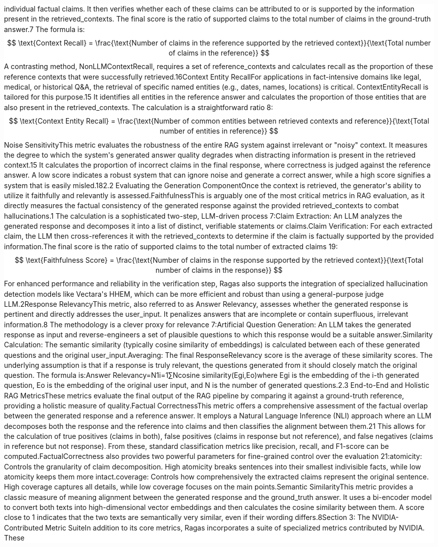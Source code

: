 individual factual claims. It then verifies whether each of these claims can be attributed to or is supported by the information present in the retrieved_contexts. The final score is the ratio of supported claims to the total number of claims in the ground-truth answer.7 The formula is:$$ \text{Context Recall} = \frac{\text{Number of claims in the reference supported by the retrieved context}}{\text{Total number of claims in the reference}} $$A contrasting method, NonLLMContextRecall, requires a set of reference_contexts and calculates recall as the proportion of these reference contexts that were successfully retrieved.16Context Entity RecallFor applications in fact-intensive domains like legal, medical, or historical Q&A, the retrieval of specific named entities (e.g., dates, names, locations) is critical. ContextEntityRecall is tailored for this purpose.15 It identifies all entities in the reference answer and calculates the proportion of those entities that are also present in the retrieved_contexts. The calculation is a straightforward ratio 8:$$ \text{Context Entity Recall} = \frac{\text{Number of common entities between retrieved contexts and reference}}{\text{Total number of entities in reference}} $$Noise SensitivityThis metric evaluates the robustness of the entire RAG system against irrelevant or "noisy" context. It measures the degree to which the system's generated answer quality degrades when distracting information is present in the retrieved context.15 It calculates the proportion of incorrect claims in the final response, where correctness is judged against the reference answer. A low score indicates a robust system that can ignore noise and generate a correct answer, while a high score signifies a system that is easily misled.182.2 Evaluating the Generation ComponentOnce the context is retrieved, the generator's ability to utilize it faithfully and relevantly is assessed.FaithfulnessThis is arguably one of the most critical metrics in RAG evaluation, as it directly measures the factual consistency of the generated response against the provided retrieved_contexts to combat hallucinations.1 The calculation is a sophisticated two-step, LLM-driven process 7:Claim Extraction: An LLM analyzes the generated response and decomposes it into a list of distinct, verifiable statements or claims.Claim Verification: For each extracted claim, the LLM then cross-references it with the retrieved_contexts to determine if the claim is factually supported by the provided information.The final score is the ratio of supported claims to the total number of extracted claims 19:$$ \text{Faithfulness Score} = \frac{\text{Number of claims in the response supported by the retrieved context}}{\text{Total number of claims in the response}} $$For enhanced performance and reliability in the verification step, Ragas also supports the integration of specialized hallucination detection models like Vectara's HHEM, which can be more efficient and robust than using a general-purpose judge LLM.2Response RelevancyThis metric, also referred to as Answer Relevancy, assesses whether the generated response is pertinent and directly addresses the user_input. It penalizes answers that are incomplete or contain superfluous, irrelevant information.8 The methodology is a clever proxy for relevance 7:Artificial Question Generation: An LLM takes the generated response as input and reverse-engineers a set of plausible questions to which this response would be a suitable answer.Similarity Calculation: The semantic similarity (typically cosine similarity of embeddings) is calculated between each of these generated questions and the original user_input.Averaging: The final ResponseRelevancy score is the average of these similarity scores. The underlying assumption is that if a response is truly relevant, the questions generated from it should closely match the original question. The formula is:Answer Relevancy=N1​i=1∑N​cosine similarity(Egi​​,Eo​)where Egi​​ is the embedding of the i-th generated question, Eo​ is the embedding of the original user input, and N is the number of generated questions.2.3 End-to-End and Holistic RAG MetricsThese metrics evaluate the final output of the RAG pipeline by comparing it against a ground-truth reference, providing a holistic measure of quality.Factual CorrectnessThis metric offers a comprehensive assessment of the factual overlap between the generated response and a reference answer. It employs a Natural Language Inference (NLI) approach where an LLM decomposes both the response and the reference into claims and then classifies the alignment between them.21 This allows for the calculation of true positives (claims in both), false positives (claims in response but not reference), and false negatives (claims in reference but not response). From these, standard classification metrics like precision, recall, and F1-score can be computed.FactualCorrectness also provides two powerful parameters for fine-grained control over the evaluation 21:atomicity: Controls the granularity of claim decomposition. High atomicity breaks sentences into their smallest indivisible facts, while low atomicity keeps them more intact.coverage: Controls how comprehensively the extracted claims represent the original sentence. High coverage captures all details, while low coverage focuses on the main points.Semantic SimilarityThis metric provides a classic measure of meaning alignment between the generated response and the ground_truth answer. It uses a bi-encoder model to convert both texts into high-dimensional vector embeddings and then calculates the cosine similarity between them. A score close to 1 indicates that the two texts are semantically very similar, even if their wording differs.8Section 3: The NVIDIA-Contributed Metric SuiteIn addition to its core metrics, Ragas incorporates a suite of specialized metrics contributed by NVIDIA. These